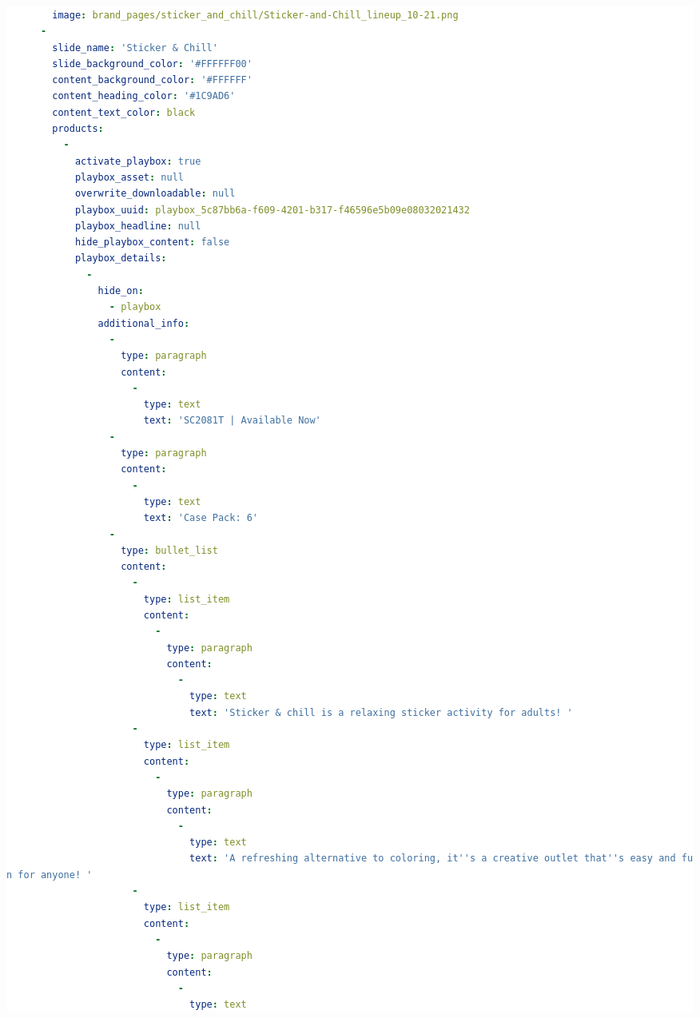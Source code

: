 ```yaml
        image: brand_pages/sticker_and_chill/Sticker-and-Chill_lineup_10-21.png
      -
        slide_name: 'Sticker & Chill'
        slide_background_color: '#FFFFFF00'
        content_background_color: '#FFFFFF'
        content_heading_color: '#1C9AD6'
        content_text_color: black
        products:
          -
            activate_playbox: true
            playbox_asset: null
            overwrite_downloadable: null
            playbox_uuid: playbox_5c87bb6a-f609-4201-b317-f46596e5b09e08032021432
            playbox_headline: null
            hide_playbox_content: false
            playbox_details:
              -
                hide_on:
                  - playbox
                additional_info:
                  -
                    type: paragraph
                    content:
                      -
                        type: text
                        text: 'SC2081T | Available Now'
                  -
                    type: paragraph
                    content:
                      -
                        type: text
                        text: 'Case Pack: 6'
                  -
                    type: bullet_list
                    content:
                      -
                        type: list_item
                        content:
                          -
                            type: paragraph
                            content:
                              -
                                type: text
                                text: 'Sticker & chill is a relaxing sticker activity for adults! '
                      -
                        type: list_item
                        content:
                          -
                            type: paragraph
                            content:
                              -
                                type: text
                                text: 'A refreshing alternative to coloring, it''s a creative outlet that''s easy and fun for anyone! '
                      -
                        type: list_item
                        content:
                          -
                            type: paragraph
                            content:
                              -
                                type: text
```
